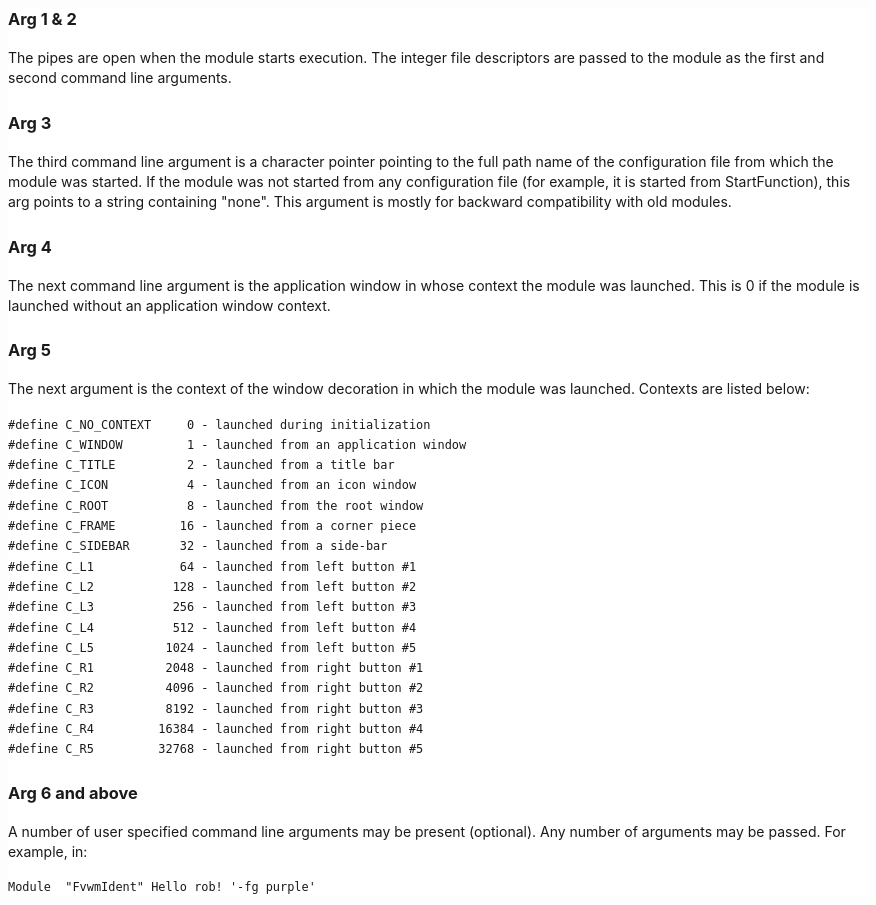 ### Arg 1 & 2

The pipes are open when the module starts execution. The integer file
descriptors are passed to the module as the first and second command line
arguments.

### Arg 3

The third command line argument is a character pointer pointing to the full
path name of the configuration file from which the module was started. If the
module was not started from any configuration file (for example, it is started
from StartFunction), this arg points to a string containing "none". This
argument is mostly for backward compatibility with old modules.

### Arg 4

The next command line argument is the application window in whose context the
module was launched. This is 0 if the module is launched without an
application window context.

### Arg 5

The next argument is the context of the window decoration in which the module
was launched. Contexts are listed below:

```
#define C_NO_CONTEXT     0 - launched during initialization
#define C_WINDOW         1 - launched from an application window
#define C_TITLE          2 - launched from a title bar
#define C_ICON           4 - launched from an icon window
#define C_ROOT           8 - launched from the root window
#define C_FRAME         16 - launched from a corner piece
#define C_SIDEBAR       32 - launched from a side-bar
#define C_L1            64 - launched from left button #1
#define C_L2           128 - launched from left button #2
#define C_L3           256 - launched from left button #3
#define C_L4           512 - launched from left button #4
#define C_L5          1024 - launched from left button #5
#define C_R1          2048 - launched from right button #1
#define C_R2          4096 - launched from right button #2
#define C_R3          8192 - launched from right button #3
#define C_R4         16384 - launched from right button #4
#define C_R5         32768 - launched from right button #5
```

### Arg 6 and above

A number of user specified command line arguments may be present (optional).
Any number of arguments may be passed. For example, in:

```
Module  "FvwmIdent" Hello rob! '-fg purple'
```
